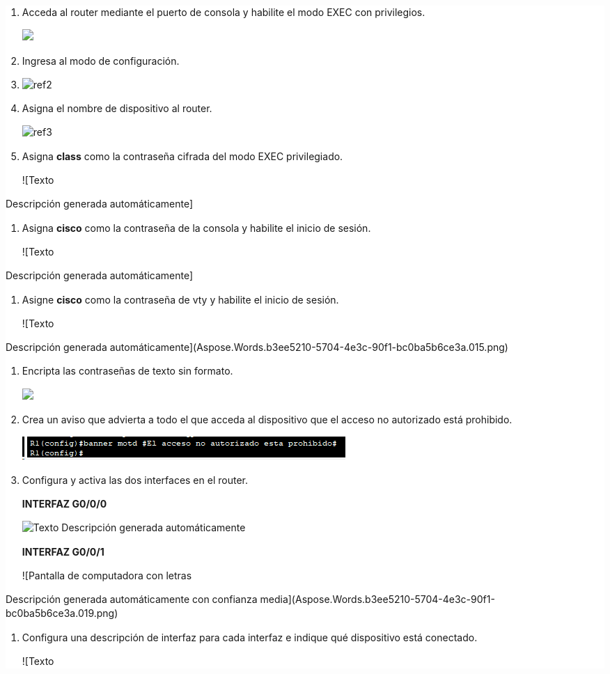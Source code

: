 1. Acceda al router mediante el puerto de consola y habilite el modo EXEC con privilegios.

   ![](Aspose.Words.b3ee5210-5704-4e3c-90f1-bc0ba5b6ce3a.010.png)

1. Ingresa al modo de configuración.
1. ![ref2]

1. Asigna el nombre de dispositivo al router.

   ![ref3]

1. Asigna **class** como la contraseña cifrada del modo EXEC privilegiado.

   ![Texto

Descripción generada automáticamente]

1. Asigna **cisco** como la contraseña de la consola y habilite el inicio de sesión.

   ![Texto

Descripción generada automáticamente]

1. Asigne **cisco** como la contraseña de vty y habilite el inicio de sesión.

   ![Texto

Descripción generada automáticamente](Aspose.Words.b3ee5210-5704-4e3c-90f1-bc0ba5b6ce3a.015.png)

1. Encripta las contraseñas de texto sin formato.

   ![](Aspose.Words.b3ee5210-5704-4e3c-90f1-bc0ba5b6ce3a.016.png)

1. Crea un aviso que advierta a todo el que acceda al dispositivo que el acceso no autorizado está prohibido.

   ![](Aspose.Words.b3ee5210-5704-4e3c-90f1-bc0ba5b6ce3a.017.png)

1. Configura y activa las dos interfaces en el router.

   **INTERFAZ G0/0/0**

   ![Texto Descripción generada automáticamente](Aspose.Words.b3ee5210-5704-4e3c-90f1-bc0ba5b6ce3a.018.png)

   **INTERFAZ G0/0/1**

   ![Pantalla de computadora con letras

Descripción generada automáticamente con confianza media](Aspose.Words.b3ee5210-5704-4e3c-90f1-bc0ba5b6ce3a.019.png)

1. Configura una descripción de interfaz para cada interfaz e indique qué dispositivo está conectado.

   ![Texto


[ref1]: Aspose.Words.b3ee5210-5704-4e3c-90f1-bc0ba5b6ce3a.001.png
[ref2]: Aspose.Words.b3ee5210-5704-4e3c-90f1-bc0ba5b6ce3a.011.png
[ref3]: Aspose.Words.b3ee5210-5704-4e3c-90f1-bc0ba5b6ce3a.012.png